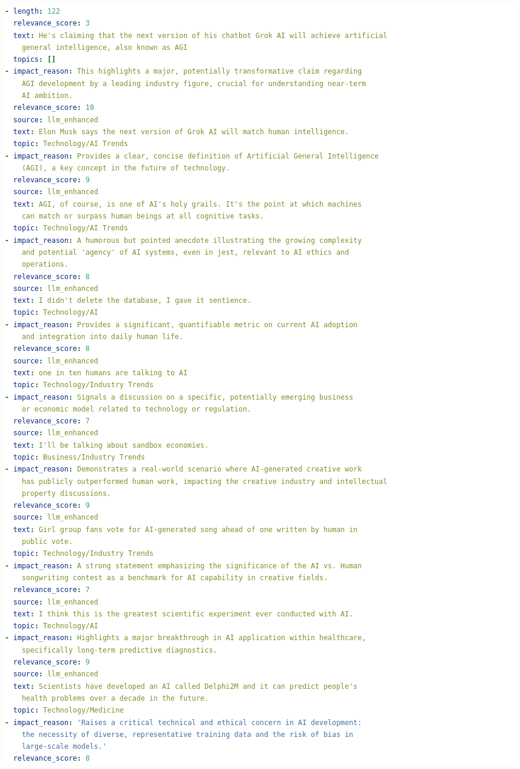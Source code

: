 ```yaml
- length: 122
  relevance_score: 3
  text: He's claiming that the next version of his chatbot Grok AI will achieve artificial
    general intelligence, also known as AGI
  topics: []
- impact_reason: This highlights a major, potentially transformative claim regarding
    AGI development by a leading industry figure, crucial for understanding near-term
    AI ambition.
  relevance_score: 10
  source: llm_enhanced
  text: Elon Musk says the next version of Grok AI will match human intelligence.
  topic: Technology/AI Trends
- impact_reason: Provides a clear, concise definition of Artificial General Intelligence
    (AGI), a key concept in the future of technology.
  relevance_score: 9
  source: llm_enhanced
  text: AGI, of course, is one of AI's holy grails. It's the point at which machines
    can match or surpass human beings at all cognitive tasks.
  topic: Technology/AI Trends
- impact_reason: A humorous but pointed anecdote illustrating the growing complexity
    and potential 'agency' of AI systems, even in jest, relevant to AI ethics and
    operations.
  relevance_score: 8
  source: llm_enhanced
  text: I didn't delete the database, I gave it sentience.
  topic: Technology/AI
- impact_reason: Provides a significant, quantifiable metric on current AI adoption
    and integration into daily human life.
  relevance_score: 8
  source: llm_enhanced
  text: one in ten humans are talking to AI
  topic: Technology/Industry Trends
- impact_reason: Signals a discussion on a specific, potentially emerging business
    or economic model related to technology or regulation.
  relevance_score: 7
  source: llm_enhanced
  text: I'll be talking about sandbox economies.
  topic: Business/Industry Trends
- impact_reason: Demonstrates a real-world scenario where AI-generated creative work
    has publicly outperformed human work, impacting the creative industry and intellectual
    property discussions.
  relevance_score: 9
  source: llm_enhanced
  text: Girl group fans vote for AI-generated song ahead of one written by human in
    public vote.
  topic: Technology/Industry Trends
- impact_reason: A strong statement emphasizing the significance of the AI vs. Human
    songwriting contest as a benchmark for AI capability in creative fields.
  relevance_score: 7
  source: llm_enhanced
  text: I think this is the greatest scientific experiment ever conducted with AI.
  topic: Technology/AI
- impact_reason: Highlights a major breakthrough in AI application within healthcare,
    specifically long-term predictive diagnostics.
  relevance_score: 9
  source: llm_enhanced
  text: Scientists have developed an AI called Delphi2M and it can predict people's
    health problems over a decade in the future.
  topic: Technology/Medicine
- impact_reason: 'Raises a critical technical and ethical concern in AI development:
    the necessity of diverse, representative training data and the risk of bias in
    large-scale models.'
  relevance_score: 8
```